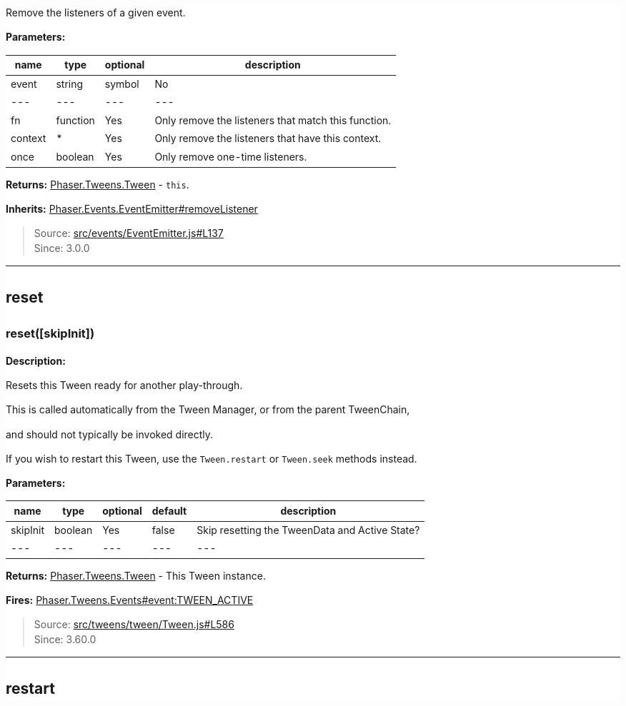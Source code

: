 Remove the listeners of a given event.

**Parameters:**

| name | type | optional | description |
| --- | --- | --- | --- |
| event | string | symbol | No | The event name. |
| --- | --- | --- | --- |
| fn | function | Yes | Only remove the listeners that match this function. |
| context | \* | Yes | Only remove the listeners that have this context. |
| once | boolean | Yes | Only remove one-time listeners. |

**Returns:** [Phaser.Tweens.Tween](tweens-tween.md) - `this`.

**Inherits:** [Phaser.Events.EventEmitter#removeListener](events-eventemitter.md)

> Source: [src/events/EventEmitter.js#L137](https://github.com/phaserjs/phaser/blob/v3.87.0/src/events/EventEmitter.js#L137)  
> Since: 3.0.0

---

## reset

### <instance> reset([skipInit])

**Description:**

Resets this Tween ready for another play-through.

This is called automatically from the Tween Manager, or from the parent TweenChain,

and should not typically be invoked directly.

If you wish to restart this Tween, use the `Tween.restart` or `Tween.seek` methods instead.

**Parameters:**

| name | type | optional | default | description |
| --- | --- | --- | --- | --- |
| skipInit | boolean | Yes | false | Skip resetting the TweenData and Active State? |
| --- | --- | --- | --- | --- |

**Returns:** [Phaser.Tweens.Tween](tweens-tween.md) - This Tween instance.

**Fires:** [Phaser.Tweens.Events#event:TWEEN\_ACTIVE](../event/tweens-events.md)

> Source: [src/tweens/tween/Tween.js#L586](https://github.com/phaserjs/phaser/blob/v3.87.0/src/tweens/tween/Tween.js#L586)  
> Since: 3.60.0

---

## restart
